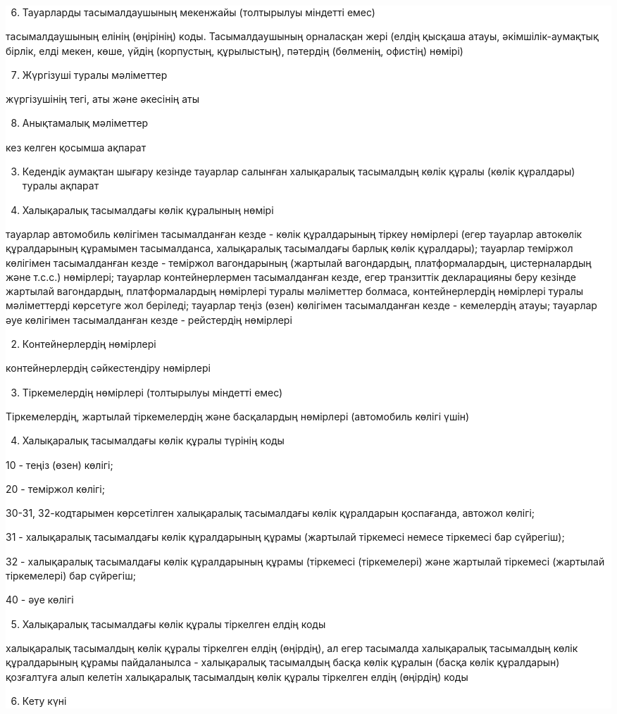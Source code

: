 6. Тауарларды тасымалдаушының мекенжайы (толтырылуы міндетті емес)

тасымалдаушының елінің (өңірінің) коды. Тасымалдаушының орналасқан жері (елдің қысқаша атауы, әкімшілік-аумақтық бірлік, елді мекен, көше, үйдің (корпустың, құрылыстың), пәтердің (бөлменің, офистің) нөмірі)

7. Жүргізуші туралы мәліметтер

жүргізушінің тегі, аты және әкесінің аты

8. Анықтамалық мәліметтер

кез келген қосымша ақпарат

3. Кедендік аумақтан шығару кезінде тауарлар салынған халықаралық тасымалдың көлік құралы (көлік құралдары) туралы ақпарат

1. Халықаралық тасымалдағы көлік құралының нөмірі

тауарлар автомобиль көлігімен тасымалданған кезде - көлік құралдарының тіркеу нөмірлері (егер тауарлар автокөлік құралдарының құрамымен тасымалданса, халықаралық тасымалдағы барлық көлік құралдары); тауарлар теміржол көлігімен тасымалданған кезде - теміржол вагондарының (жартылай вагондардың, платформалардың, цистерналардың және т.с.с.) нөмірлері; тауарлар контейнерлермен тасымалданған кезде, егер транзиттік декларацияны беру кезінде жартылай вагондардың, платформалардың нөмірлері туралы мәліметтер болмаса, контейнерлердің нөмірлері туралы мәліметтерді көрсетуге жол беріледі; тауарлар теңіз (өзен) көлігімен тасымалданған кезде - кемелердің атауы; тауарлар әуе көлігімен тасымалданған кезде - рейстердің нөмірлері

2. Контейнерлердің нөмірлері

контейнерлердің сәйкестендіру нөмірлері

3. Тіркемелердің нөмірлері (толтырылуы міндетті емес)

Тіркемелердің, жартылай тіркемелердің және басқалардың нөмірлері (автомобиль көлігі үшін)

4. Халықаралық тасымалдағы көлік құралы түрінің коды

10 - теңіз (өзен) көлігі;

20 - теміржол көлігі;

30-31, 32-кодтарымен көрсетілген халықаралық тасымалдағы көлік құралдарын қоспағанда, автожол көлігі;

31 - халықаралық тасымалдағы көлік құралдарының құрамы (жартылай тіркемесі немесе тіркемесі бар сүйрегіш);

32 - халықаралық тасымалдағы көлік құралдарының құрамы (тіркемесі (тіркемелері) және жартылай тіркемесі (жартылай тіркемелері) бар сүйрегіш;

40 - әуе көлігі

5. Халықаралық тасымалдағы көлік құралы тіркелген елдің коды

халықаралық тасымалдың көлік құралы тіркелген елдің (өңірдің), ал егер тасымалда халықаралық тасымалдың көлік құралдарының құрамы пайдаланылса - халықаралық тасымалдың басқа көлік құралын (басқа көлік құралдарын) қозғалтуға алып келетін халықаралық тасымалдың көлік құралы тіркелген елдің (өңірдің) коды

6. Кету күні
